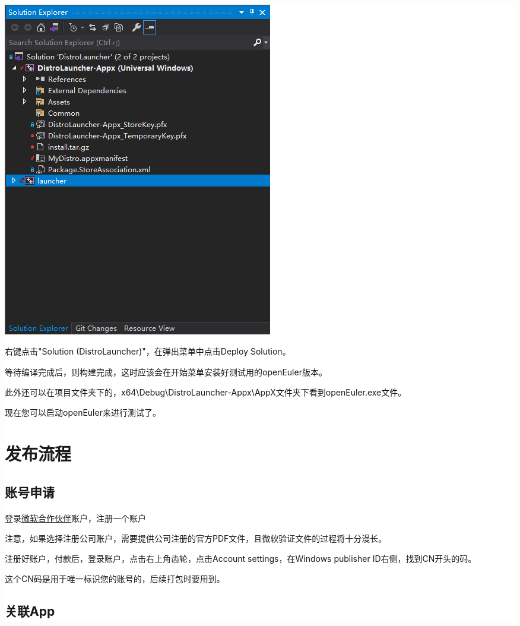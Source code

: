 ![Solution](./README_images/Solution.png)

右键点击"Solution (DistroLauncher)"，在弹出菜单中点击Deploy Solution。

等待编译完成后，则构建完成，这时应该会在开始菜单安装好测试用的openEuler版本。

此外还可以在项目文件夹下的，x64\Debug\DistroLauncher-Appx\AppX文件夹下看到openEuler.exe文件。

现在您可以启动openEuler来进行测试了。

# 发布流程

## 账号申请

登录[微软合作伙伴](https://partner.microsoft.com/)账户，注册一个账户

注意，如果选择注册公司账户，需要提供公司注册的官方PDF文件，且微软验证文件的过程将十分漫长。

注册好账户，付款后，登录账户，点击右上角齿轮，点击Account settings，在Windows publisher ID右侧，找到CN开头的码。

这个CN码是用于唯一标识您的账号的，后续打包时要用到。

## 关联App
